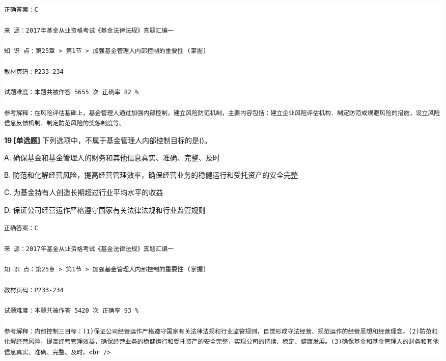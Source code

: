 ```
正确答案：C

来 源：2017年基金从业资格考试《基金法律法规》真题汇编一

知 识 点：第25章 > 第1节 > 加强基金管理人内部控制的重要性 (掌握)

教材页码：P233-234

试题难度：本题共被作答 5655 次 正确率 82 %

参考解释：在风险评估基础上，基金管理人通过加强内部控制，建立风险防范机制，主要内容包括：建立企业风险评估机构．制定防范或规避风险的措施，设立风险信息反馈机制．制定防范风险的奖惩制度等。
```


**19 [单选题]** 下列选项中，不属于基金管理人内部控制目标的是()。

A. 确保基金和基金管理人的财务和其他信息真实、准确、完整、及时

B. 防范和化解经营风险，提高经营管理效率，确保经营业务的稳健运行和受托资产的安全完整

C. 为基金持有人创造长期超过行业平均水平的收益

D. 保证公司经营运作严格遵守国家有关法律法规和行业监管规则

```
正确答案：C

来 源：2017年基金从业资格考试《基金法律法规》真题汇编一

知 识 点：第25章 > 第1节 > 加强基金管理人内部控制的重要性 (掌握)

教材页码：P233-234

试题难度：本题共被作答 5420 次 正确率 93 %

参考解释：内部控制三目标：(1)保证公司经营运作严格遵守国家有关法律法规和行业监管规则，自觉形成守法经营、规范运作的经营思想和经营理念。(2)防范和化解经营风险，提高经营管理效益，确保经营业务的稳健运行和受托资产的安全完整，实现公司的持续、稳定、健康发展。(3)确保基金和基金管理人的财务和其他信息真实、准确、完整、及时。<br />
```

